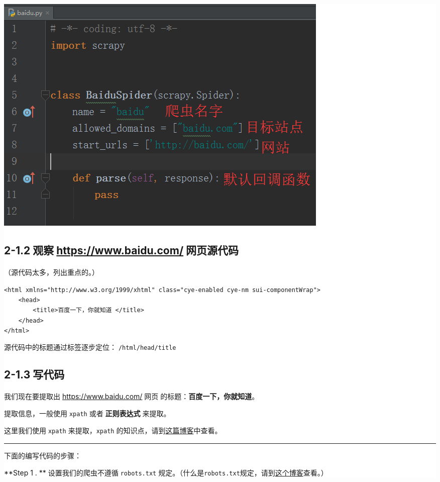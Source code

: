 ![Alt text](/images/2016-11-26-python3-large-web-crawler-002-scrapy-crawler-project-create-baidu-csdn//1480084952255.png)


## 2-1.2 观察 https://www.baidu.com/ 网页源代码

（源代码太多，列出重点的。）

```http
<html xmlns="http://www.w3.org/1999/xhtml" class="cye-enabled cye-nm sui-componentWrap">
	<head>
		<title>百度一下，你就知道 </title>
	</head>
</html>
```

源代码中的标题通过标签逐步定位： `/html/head/title`

## 2-1.3 写代码

我们现在要提取出 https://www.baidu.com/ 网页 的标题：**百度一下，你就知道**。


提取信息，一般使用 `xpath` 或者 **正则表达式** 来提取。

这里我们使用 `xpath` 来提取，`xpath` 的知识点，请到[这篇博客](http://www.aobosir.com/blog/2016/11/26/python-xpath/)中查看。

---

下面的编写代码的步骤：

**Step 1 . ** 设置我们的爬虫不遵循 `robots.txt` 规定。（什么是`robots.txt`规定，请到[这个博客](http://blog.csdn.net/github_35160620/article/details/52586126)查看。）
